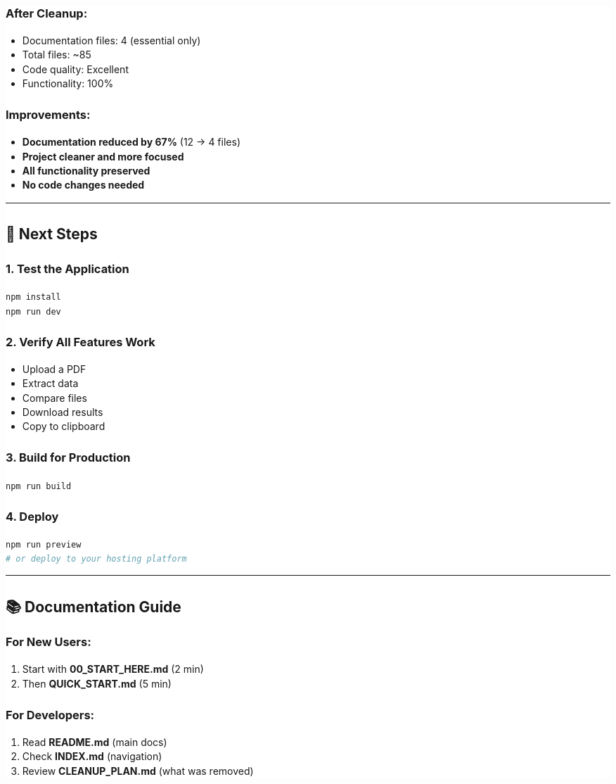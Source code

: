 ### After Cleanup:
- Documentation files: 4 (essential only)
- Total files: ~85
- Code quality: Excellent
- Functionality: 100%

### Improvements:
- **Documentation reduced by 67%** (12 → 4 files)
- **Project cleaner and more focused**
- **All functionality preserved**
- **No code changes needed**

---

## 🚀 Next Steps

### 1. Test the Application
```bash
npm install
npm run dev
```

### 2. Verify All Features Work
- Upload a PDF
- Extract data
- Compare files
- Download results
- Copy to clipboard

### 3. Build for Production
```bash
npm run build
```

### 4. Deploy
```bash
npm run preview
# or deploy to your hosting platform
```

---

## 📚 Documentation Guide

### For New Users:
1. Start with **00_START_HERE.md** (2 min)
2. Then **QUICK_START.md** (5 min)

### For Developers:
1. Read **README.md** (main docs)
2. Check **INDEX.md** (navigation)
3. Review **CLEANUP_PLAN.md** (what was removed)

